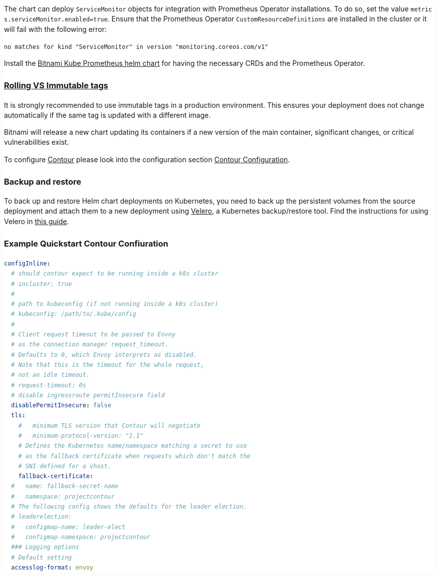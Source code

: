 The chart can deploy `ServiceMonitor` objects for integration with Prometheus Operator installations. To do so, set the value `metrics.serviceMonitor.enabled=true`. Ensure that the Prometheus Operator `CustomResourceDefinitions` are installed in the cluster or it will fail with the following error:

```text
no matches for kind "ServiceMonitor" in version "monitoring.coreos.com/v1"
```

Install the [Bitnami Kube Prometheus helm chart](https://github.com/bitnami/charts/tree/main/bitnami/kube-prometheus) for having the necessary CRDs and the Prometheus Operator.

### [Rolling VS Immutable tags](https://techdocs.broadcom.com/us/en/vmware-tanzu/application-catalog/tanzu-application-catalog/services/tac-doc/apps-tutorials-understand-rolling-tags-containers-index.html)

It is strongly recommended to use immutable tags in a production environment. This ensures your deployment does not change automatically if the same tag is updated with a different image.

Bitnami will release a new chart updating its containers if a new version of the main container, significant changes, or critical vulnerabilities exist.

To configure [Contour](https://projectcontour.io) please look into the configuration section [Contour Configuration](https://projectcontour.io/docs/main/configuration/).

### Backup and restore

To back up and restore Helm chart deployments on Kubernetes, you need to back up the persistent volumes from the source deployment and attach them to a new deployment using [Velero](https://velero.io/), a Kubernetes backup/restore tool. Find the instructions for using Velero in [this guide](https://techdocs.broadcom.com/us/en/vmware-tanzu/application-catalog/tanzu-application-catalog/services/tac-doc/apps-tutorials-backup-restore-deployments-velero-index.html).

### Example Quickstart Contour Confiuration

```yaml
configInline:
  # should contour expect to be running inside a k8s cluster
  # incluster: true
  #
  # path to kubeconfig (if not running inside a k8s cluster)
  # kubeconfig: /path/to/.kube/config
  #
  # Client request timeout to be passed to Envoy
  # as the connection manager request_timeout.
  # Defaults to 0, which Envoy interprets as disabled.
  # Note that this is the timeout for the whole request,
  # not an idle timeout.
  # request-timeout: 0s
  # disable ingressroute permitInsecure field
  disablePermitInsecure: false
  tls:
    #   minimum TLS version that Contour will negotiate
    #   minimum-protocol-version: "1.1"
    # Defines the Kubernetes name/namespace matching a secret to use
    # as the fallback certificate when requests which don't match the
    # SNI defined for a vhost.
    fallback-certificate:
  #   name: fallback-secret-name
  #   namespace: projectcontour
  # The following config shows the defaults for the leader election.
  # leaderelection:
  #   configmap-name: leader-elect
  #   configmap-namespace: projectcontour
  ### Logging options
  # Default setting
  accesslog-format: envoy
```
